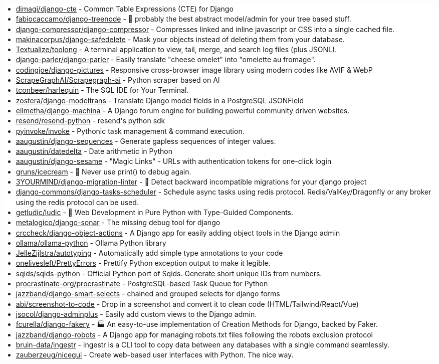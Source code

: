 - [dimagi/django-cte](https://github.com/dimagi/django-cte) - Common Table Expressions (CTE) for Django
- [fabiocaccamo/django-treenode](https://github.com/fabiocaccamo/django-treenode) - :deciduous_tree: probably the best abstract model/admin for your tree based stuff.
- [django-compressor/django-compressor](https://github.com/django-compressor/django-compressor) - Compresses linked and inline javascript or CSS into a single cached file.
- [makinacorpus/django-safedelete](https://github.com/makinacorpus/django-safedelete) - Mask your objects instead of deleting them from your database.
- [Textualize/toolong](https://github.com/Textualize/toolong) - A terminal application to view, tail, merge, and search log files (plus JSONL).
- [django-parler/django-parler](https://github.com/django-parler/django-parler) - Easily translate "cheese omelet" into "omelette au fromage".
- [codingjoe/django-pictures](https://github.com/codingjoe/django-pictures) - Responsive cross-browser image library using modern codes like AVIF & WebP
- [ScrapeGraphAI/Scrapegraph-ai](https://github.com/ScrapeGraphAI/Scrapegraph-ai) - Python scraper based on AI
- [tconbeer/harlequin](https://github.com/tconbeer/harlequin) - The SQL IDE for Your Terminal.
- [zostera/django-modeltrans](https://github.com/zostera/django-modeltrans) - Translate Django model fields in a PostgreSQL JSONField
- [ellmetha/django-machina](https://github.com/ellmetha/django-machina) - A Django forum engine for building powerful community driven websites.
- [resend/resend-python](https://github.com/resend/resend-python) - resend's python sdk
- [pyinvoke/invoke](https://github.com/pyinvoke/invoke) - Pythonic task management & command execution.
- [aaugustin/django-sequences](https://github.com/aaugustin/django-sequences) - Generate gapless sequences of integer values.
- [aaugustin/datedelta](https://github.com/aaugustin/datedelta) - Date arithmetic in Python
- [aaugustin/django-sesame](https://github.com/aaugustin/django-sesame) - "Magic Links" - URLs with authentication tokens for one-click login
- [gruns/icecream](https://github.com/gruns/icecream) - 🍦 Never use print() to debug again.
- [3YOURMIND/django-migration-linter](https://github.com/3YOURMIND/django-migration-linter) - :rocket: Detect backward incompatible migrations for your django project
- [django-commons/django-tasks-scheduler](https://github.com/django-commons/django-tasks-scheduler) - Schedule async tasks using redis protocol. Redis/ValKey/Dragonfly or any broker using the redis protocol can be used.
- [getludic/ludic](https://github.com/getludic/ludic) - 🌳 Web Development in Pure Python with Type-Guided Components.
- [metalogico/django-sonar](https://github.com/metalogico/django-sonar) - The missing debug tool for django
- [crccheck/django-object-actions](https://github.com/crccheck/django-object-actions) - A Django app for easily adding object tools in the Django admin
- [ollama/ollama-python](https://github.com/ollama/ollama-python) - Ollama Python library
- [JelleZijlstra/autotyping](https://github.com/JelleZijlstra/autotyping) - Automatically add simple type annotations to your code
- [onelivesleft/PrettyErrors](https://github.com/onelivesleft/PrettyErrors) - Prettify Python exception output to make it legible.
- [sqids/sqids-python](https://github.com/sqids/sqids-python) - Official Python port of Sqids. Generate short unique IDs from numbers.
- [procrastinate-org/procrastinate](https://github.com/procrastinate-org/procrastinate) - PostgreSQL-based Task Queue for Python
- [jazzband/django-smart-selects](https://github.com/jazzband/django-smart-selects) - chained and grouped selects for django forms
- [abi/screenshot-to-code](https://github.com/abi/screenshot-to-code) - Drop in a screenshot and convert it to clean code (HTML/Tailwind/React/Vue)
- [jsocol/django-adminplus](https://github.com/jsocol/django-adminplus) - Easily add custom views to the Django admin.
- [fcurella/django-fakery](https://github.com/fcurella/django-fakery) - 🏭  An easy-to-use implementation of Creation Methods for Django, backed by Faker.
- [jazzband/django-robots](https://github.com/jazzband/django-robots) - A Django app for managing robots.txt files following the robots exclusion protocol
- [bruin-data/ingestr](https://github.com/bruin-data/ingestr) - ingestr is a CLI tool to copy data between any databases with a single command seamlessly.
- [zauberzeug/nicegui](https://github.com/zauberzeug/nicegui) - Create web-based user interfaces with Python. The nice way.